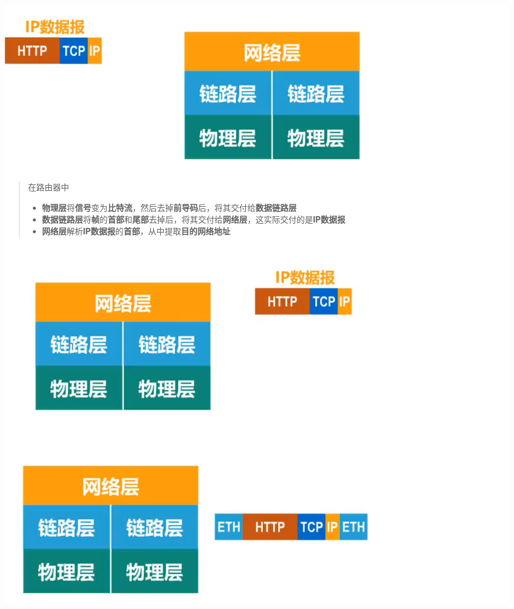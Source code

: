 
![image](计算机网络第1章（概述）.assets/20201016104350.png)

> 在路由器中
>
> * **物理层**将**信号**变为**比特流**，然后去掉**前导码**后，将其交付给**数据链路层**
> * **数据链路层**将**帧**的**首部**和**尾部**去掉后，将其交付给**网络层**，这实际交付的是**IP数据报**
> * **网络层**解析**IP数据报**的**首部**，从中提取**目的网络地址**

![image](计算机网络第1章（概述）.assets/20201016104356.png)

![image](计算机网络第1章（概述）.assets/20201016104400.png)

